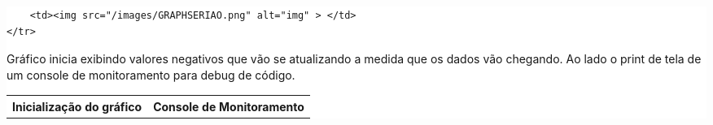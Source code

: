 		<td><img src="/images/GRAPHSERIAO.png" alt="img" > </td>
	</tr>
</table>

<p> Gráfico inicia exibindo valores negativos que vão se atualizando a medida que os dados vão chegando. Ao lado o print de tela de um console de monitoramento para debug de código.</p>

<table>
	<tr>
		<th>Inicialização do gráfico</th>
		<th>Console de Monitoramento</th>
  	</tr>
	<tr>